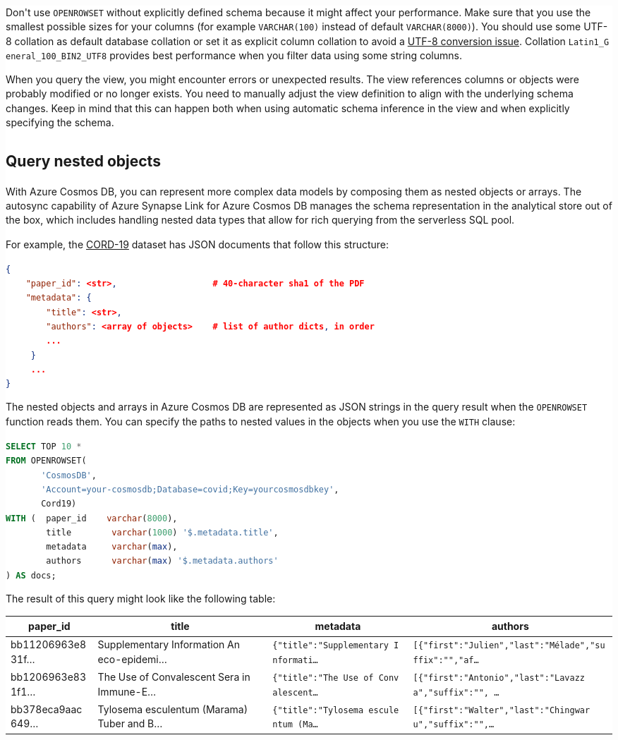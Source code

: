 Don't use `OPENROWSET` without explicitly defined schema because it might affect your performance. Make sure that you use the smallest possible sizes for your columns (for example `VARCHAR(100)` instead of default `VARCHAR(8000)`). You should use some UTF-8 collation as default database collation or set it as explicit column collation to avoid a [UTF-8 conversion issue](../troubleshoot/reading-utf8-text.md). Collation `Latin1_General_100_BIN2_UTF8` provides best performance when you filter data using some string columns.

When you query the view, you might encounter errors or unexpected results. The view references columns or objects were probably modified or no longer exists. You need to manually adjust the view definition to align with the underlying schema changes. Keep in mind that this can happen both when using automatic schema inference in the view and when explicitly specifying the schema.

## Query nested objects

With Azure Cosmos DB, you can represent more complex data models by composing them as nested objects or arrays. The autosync capability of Azure Synapse Link for Azure Cosmos DB manages the schema representation in the analytical store out of the box, which includes handling nested data types that allow for rich querying from the serverless SQL pool.

For example, the [CORD-19](/azure/open-datasets/dataset-covid-19-open-research) dataset has JSON documents that follow this structure:

```json
{
    "paper_id": <str>,                   # 40-character sha1 of the PDF
    "metadata": {
        "title": <str>,
        "authors": <array of objects>    # list of author dicts, in order
        ...
     }
     ...
}
```

The nested objects and arrays in Azure Cosmos DB are represented as JSON strings in the query result when the `OPENROWSET` function reads them. You can specify the paths to nested values in the objects when you use the `WITH` clause:

```sql
SELECT TOP 10 *
FROM OPENROWSET( 
       'CosmosDB',
       'Account=your-cosmosdb;Database=covid;Key=yourcosmosdbkey',
       Cord19)
WITH (  paper_id    varchar(8000),
        title        varchar(1000) '$.metadata.title',
        metadata     varchar(max),
        authors      varchar(max) '$.metadata.authors'
) AS docs;
```

The result of this query might look like the following table:

| paper_id | title | metadata | authors |
| --- | --- | --- | --- |
| bb11206963e831f… | Supplementary Information An eco-epidemi… | `{"title":"Supplementary Informati…` | `[{"first":"Julien","last":"Mélade","suffix":"","af…`| 
| bb1206963e831f1… | The Use of Convalescent Sera in Immune-E… | `{"title":"The Use of Convalescent…` | `[{"first":"Antonio","last":"Lavazza","suffix":"", …` |
| bb378eca9aac649… | Tylosema esculentum (Marama) Tuber and B… | `{"title":"Tylosema esculentum (Ma…` | `[{"first":"Walter","last":"Chingwaru","suffix":"",…` | 
